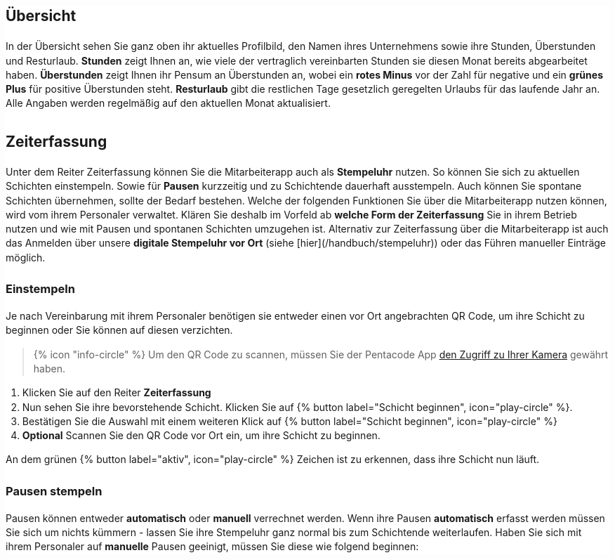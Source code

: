 ## Übersicht

In der Übersicht sehen Sie ganz oben ihr aktuelles Profilbild, den Namen ihres
Unternehmens sowie ihre Stunden, Überstunden und Resturlaub. **Stunden** zeigt
Ihnen an, wie viele der vertraglich vereinbarten Stunden sie diesen Monat
bereits abgearbeitet haben. **Überstunden** zeigt Ihnen ihr Pensum an
Überstunden an, wobei ein **rotes Minus** vor der Zahl für negative und ein
**grünes Plus** für positive Überstunden steht. **Resturlaub** gibt die
restlichen Tage gesetzlich geregelten Urlaubs für das laufende Jahr an. Alle
Angaben werden regelmäßig auf den aktuellen Monat aktualisiert.

## Zeiterfassung

Unter dem Reiter Zeiterfassung können Sie die Mitarbeiterapp auch als
**Stempeluhr** nutzen. So können Sie sich zu aktuellen Schichten einstempeln.
Sowie für **Pausen** kurzzeitig und zu Schichtende dauerhaft ausstempeln. Auch
können Sie spontane Schichten übernehmen, sollte der Bedarf bestehen. Welche der
folgenden Funktionen Sie über die Mitarbeiterapp nutzen können, wird vom ihrem
Personaler verwaltet. Klären Sie deshalb im Vorfeld ab **welche Form der
Zeiterfassung** Sie in ihrem Betrieb nutzen und wie mit Pausen und spontanen
Schichten umzugehen ist. Alternativ zur Zeiterfassung über die Mitarbeiterapp
ist auch das Anmelden über unsere **digitale Stempeluhr vor Ort** (siehe
[hier]\(/handbuch/stempeluhr)) oder das Führen manueller Einträge möglich.

### Einstempeln

Je nach Vereinbarung mit ihrem Personaler benötigen sie entweder einen vor Ort
angebrachten QR Code, um ihre Schicht zu beginnen oder Sie können auf diesen
verzichten.

> {% icon "info-circle" %} Um den QR Code zu scannen, müssen Sie der Pentacode App [den Zugriff zu Ihrer Kamera](#kamerazugriff-gewähren) gewährt haben. 

1. Klicken Sie auf den Reiter **Zeiterfassung**
2. Nun sehen Sie ihre bevorstehende Schicht. Klicken Sie auf {% button label="Schicht beginnen", icon="play-circle" %}.
3. Bestätigen Sie die Auswahl mit einem weiteren Klick auf {% button label="Schicht beginnen", icon="play-circle" %}
4. **Optional** Scannen Sie den QR Code vor Ort ein, um ihre Schicht zu
   beginnen.

An dem grünen {% button label="aktiv", icon="play-circle" %} Zeichen ist zu
erkennen, dass ihre Schicht nun läuft.

### Pausen stempeln

Pausen können entweder **automatisch** oder **manuell** verrechnet werden. Wenn
ihre Pausen **automatisch** erfasst werden müssen Sie sich um nichts kümmern -
lassen Sie ihre Stempeluhr ganz normal bis zum Schichtende weiterlaufen. Haben
Sie sich mit ihrem Personaler auf **manuelle** Pausen geeinigt, müssen Sie diese
wie folgend beginnen:
